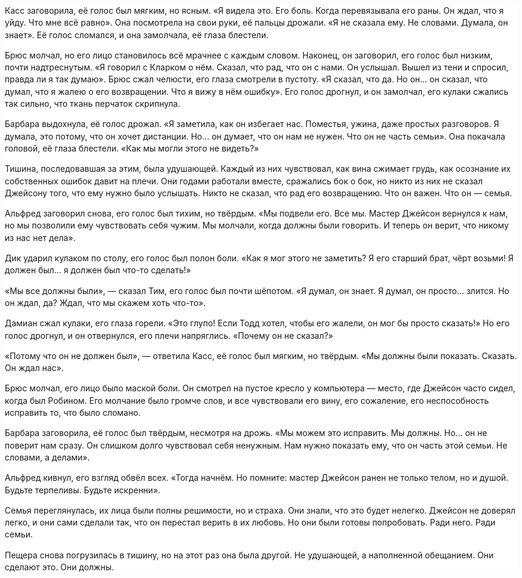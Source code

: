 Касс заговорила, её голос был мягким, но ясным. «Я видела это. Его боль. Когда перевязывала его раны. Он ждал, что я уйду. Что мне всё равно». Она посмотрела на свои руки, её пальцы дрожали. «Я не сказала ему. Не словами. Думала, он знает». Её голос сломался, и она замолчала, её глаза блестели.

Брюс молчал, но его лицо становилось всё мрачнее с каждым словом. Наконец, он заговорил, его голос был низким, почти надтреснутым. «Я говорил с Кларком о нём. Сказал, что рад, что он с нами. Он услышал. Вышел из тени и спросил, правда ли я так думаю». Брюс сжал челюсти, его глаза смотрели в пустоту. «Я сказал, что да. Но он… он сказал, что думал, что я жалею о его возвращении. Что я вижу в нём ошибку». Его голос дрогнул, и он замолчал, его кулаки сжались так сильно, что ткань перчаток скрипнула.

Барбара выдохнула, её голос дрожал. «Я заметила, как он избегает нас. Поместья, ужина, даже простых разговоров. Я думала, это потому, что он хочет дистанции. Но… он думает, что он нам не нужен. Что он не часть семьи». Она покачала головой, её глаза блестели. «Как мы могли этого не видеть?»

Тишина, последовавшая за этим, была удушающей. Каждый из них чувствовал, как вина сжимает грудь, как осознание их собственных ошибок давит на плечи. Они годами работали вместе, сражались бок о бок, но никто из них не сказал Джейсону того, что ему нужно было услышать. Никто не сказал, что рад его возвращению. Что он важен. Что он — семья.

Альфред заговорил снова, его голос был тихим, но твёрдым. «Мы подвели его. Все мы. Мастер Джейсон вернулся к нам, но мы позволили ему чувствовать себя чужим. Мы молчали, когда должны были говорить. И теперь он верит, что никому из нас нет дела».

Дик ударил кулаком по столу, его голос был полон боли. «Как я мог этого не заметить? Я его старший брат, чёрт возьми! Я должен был… я должен был что-то сделать!»

«Мы все должны были», — сказал Тим, его голос был почти шёпотом. «Я думал, он знает. Я думал, он просто… злится. Но он ждал, да? Ждал, что мы скажем хоть что-то».

Дамиан сжал кулаки, его глаза горели. «Это глупо! Если Тодд хотел, чтобы его жалели, он мог бы просто сказать!» Но его голос дрогнул, и он отвернулся, его плечи напряглись. «Почему он не сказал?»

«Потому что он не должен был», — ответила Касс, её голос был мягким, но твёрдым. «Мы должны были показать. Сказать. Он ждал нас».

Брюс молчал, его лицо было маской боли. Он смотрел на пустое кресло у компьютера — место, где Джейсон часто сидел, когда был Робином. Его молчание было громче слов, и все чувствовали его вину, его сожаление, его неспособность исправить то, что было сломано.

Барбара заговорила, её голос был твёрдым, несмотря на дрожь. «Мы можем это исправить. Мы должны. Но… он не поверит нам сразу. Он слишком долго чувствовал себя ненужным. Нам нужно показать ему, что он часть этой семьи. Не словами, а делами».

Альфред кивнул, его взгляд обвёл всех. «Тогда начнём. Но помните: мастер Джейсон ранен не только телом, но и душой. Будьте терпеливы. Будьте искренни».

Семья переглянулась, их лица были полны решимости, но и страха. Они знали, что это будет нелегко. Джейсон не доверял легко, и они сами сделали так, что он перестал верить в их любовь. Но они были готовы попробовать. Ради него. Ради семьи.

Пещера снова погрузилась в тишину, но на этот раз она была другой. Не удушающей, а наполненной обещанием. Они сделают это. Они должны.


